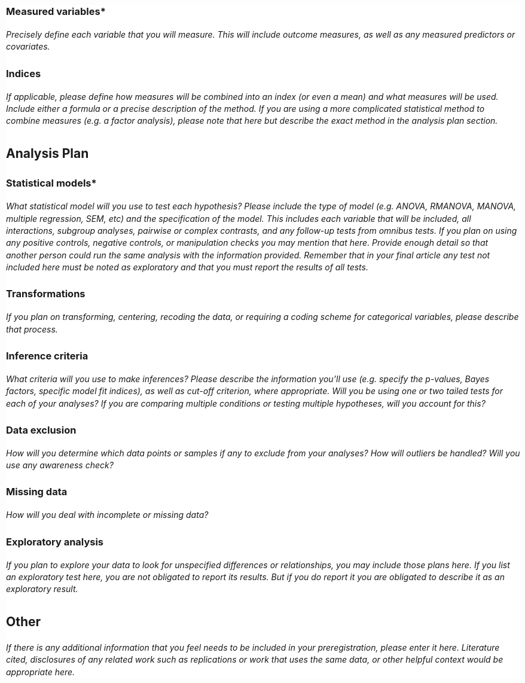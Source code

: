 ### Measured variables*
*Precisely define each variable that you will measure. This will include outcome measures, as well as any measured predictors or covariates.*

### Indices
*If applicable, please define how measures will be combined into an index (or even a mean) and what measures will be used. Include either a formula or a precise description of the method. If you are using a more complicated statistical method to combine measures (e.g. a factor analysis), please note that here but describe the exact method in the analysis plan section.*

## Analysis Plan 

### Statistical models*
*What statistical model will you use to test each hypothesis? Please include the type of model (e.g. ANOVA, RMANOVA, MANOVA, multiple regression, SEM, etc) and the specification of the model. This includes each variable that will be included, all interactions, subgroup analyses, pairwise or complex contrasts, and any follow-up tests from omnibus tests. If you plan on using any positive controls, negative controls, or manipulation checks you may mention that here. Provide enough detail so that another person could run the same analysis with the information provided. Remember that in your final article any test not included here must be noted as exploratory and that you must report the results of all tests.*

### Transformations
*If you plan on transforming, centering, recoding the data, or requiring a coding scheme for categorical variables, please describe that process.*

### Inference criteria
*What criteria will you use to make inferences? Please describe the information you’ll use (e.g. specify the p-values, Bayes factors, specific model fit indices), as well as cut-off criterion, where appropriate. Will you be using one or two tailed tests for each of your analyses? If you are comparing multiple conditions or testing multiple hypotheses, will you account for this?*

### Data exclusion
*How will you determine which data points or samples if any to exclude from your analyses? How will outliers be handled? Will you use any awareness check?*

### Missing data
*How will you deal with incomplete or missing data?*

### Exploratory analysis
*If you plan to explore your data to look for unspecified differences or relationships, you may include those plans here. If you list an exploratory test here, you are not obligated to report its results. But if you do report it you are obligated to describe it as an exploratory result.*

## Other
*If there is any additional information that you feel needs to be included in your preregistration, please enter it here. Literature cited, disclosures of any related work such as replications or work that uses the same data, or other helpful context would be appropriate here.*
